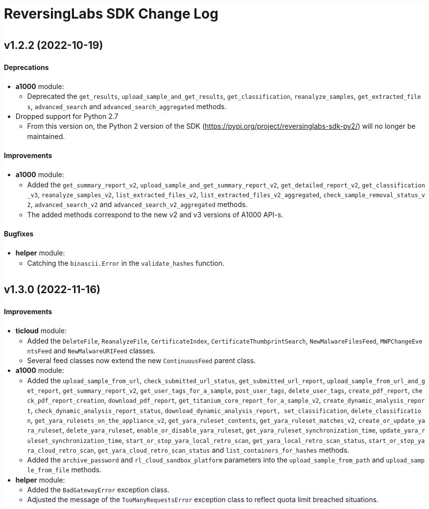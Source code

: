ReversingLabs SDK Change Log
=========

v1.2.2 (2022-10-19)
-------------------

#### Deprecations

- **a1000** module:
  - Deprecated the `get_results`, `upload_sample_and_get_results`, `get_classification`, `reanalyze_samples`, `get_extracted_files`, `advanced_search` and `advanced_search_aggregated` methods.
- Dropped support for Python 2.7
  - From this version on, the Python 2 version of the SDK (https://pypi.org/project/reversinglabs-sdk-py2/) will no longer be maintained.

#### Improvements

- **a1000** module:
  - Added the `get_summary_report_v2`, `upload_sample_and_get_summary_report_v2`, `get_detailed_report_v2`, `get_classification_v3`, `reanalyze_samples_v2`, `list_extracted_files_v2`, `list_extracted_files_v2_aggregated`, `check_sample_removal_status_v2`, `advanced_search_v2` and `advanced_search_v2_aggregated` methods.
  - The added methods correspond to the new v2 and v3 versions of A1000 API-s.

#### Bugfixes

- **helper** module:
  - Catching the `binascii.Error` in the `validate_hashes` function.


  
v1.3.0 (2022-11-16)
-------------------

#### Improvements

- **ticloud** module:
  - Added the `DeleteFile`, `ReanalyzeFile`, `CertificateIndex`, `CertificateThumbprintSearch`, `NewMalwareFilesFeed`, `MWPChangeEventsFeed` and `NewMalwareURIFeed` classes.
  - Several feed classes now extend the new `ContinuousFeed` parent class.
- **a1000** module:
  - Added the `upload_sample_from_url`, `check_submitted_url_status`, `get_submitted_url_report`, `upload_sample_from_url_and_get_report`, `get_summary_report_v2`, `get_user_tags_for_a_sample`, `post_user_tags`, `delete_user_tags`, `create_pdf_report`, `check_pdf_report_creation`, `download_pdf_report`, `get_titanium_core_report_for_a_sample_v2`, `create_dynamic_analysis_report`, `check_dynamic_analysis_report_status`, `download_dynamic_analysis_report, set_classification`, `delete_classification`, `get_yara_rulesets_on_the_appliance_v2`, `get_yara_ruleset_contents`, `get_yara_ruleset_matches_v2`, `create_or_update_yara_ruleset`, `delete_yara_ruleset`, `enable_or_disable_yara_ruleset`, `get_yara_ruleset_synchronization_time`, `update_yara_ruleset_synchronization_time`, `start_or_stop_yara_local_retro_scan`, `get_yara_local_retro_scan_status`, `start_or_stop_yara_cloud_retro_scan`, `get_yara_cloud_retro_scan_status` and `list_containers_for_hashes` methods.
  - Added the `archive_password` and `rl_cloud_sandbox_platform` parameters into the `upload_sample_from_path` and `upload_sample_from_file` methods.
- **helper** module:
  - Added the `BadGatewayError` exception class.
  - Adjusted the message of the `TooManyRequestsError` exception class to reflect quota limit breached situations.
